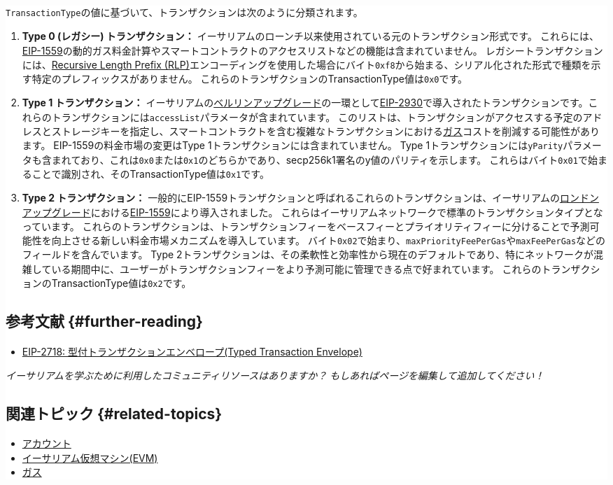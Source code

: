 `TransactionType`の値に基づいて、トランザクションは次のように分類されます。

1. **Type 0 (レガシー) トランザクション：** イーサリアムのローンチ以来使用されている元のトランザクション形式です。 これらには、[EIP-1559](https://eips.ethereum.org/EIPS/eip-1559)の動的ガス料金計算やスマートコントラクトのアクセスリストなどの機能は含まれていません。 レガシートランザクションには、[Recursive Length Prefix (RLP)](/developers/docs/data-structures-and-encoding/rlp)エンコーディングを使用した場合にバイト`0xf8`から始まる、シリアル化された形式で種類を示す特定のプレフィックスがありません。 これらのトランザクションのTransactionType値は`0x0`です。

2. **Type 1 トランザクション：** イーサリアムの[ベルリンアップグレード](/ethereum-forks/#berlin)の一環として[EIP-2930](https://eips.ethereum.org/EIPS/eip-2930)で導入されたトランザクションです。これらのトランザクションには`accessList`パラメータが含まれています。 このリストは、トランザクションがアクセスする予定のアドレスとストレージキーを指定し、スマートコントラクトを含む複雑なトランザクションにおける[ガス](/developers/docs/gas/)コストを削減する可能性があります。 EIP-1559の料金市場の変更はType 1トランザクションには含まれていません。 Type 1トランザクションには`yParity`パラメータも含まれており、これは`0x0`または`0x1`のどちらかであり、secp256k1署名のy値のパリティを示します。 これらはバイト`0x01`で始まることで識別され、そのTransactionType値は`0x1`です。

3. **Type 2 トランザクション：** 一般的にEIP-1559トランザクションと呼ばれるこれらのトランザクションは、イーサリアムの[ロンドンアップグレード](/ethereum-forks/#london)における[EIP-1559](https://eips.ethereum.org/EIPS/eip-1559)により導入されました。 これらはイーサリアムネットワークで標準のトランザクションタイプとなっています。 これらのトランザクションは、トランザクションフィーをベースフィーとプライオリティフィーに分けることで予測可能性を向上させる新しい料金市場メカニズムを導入しています。 バイト`0x02`で始まり、`maxPriorityFeePerGas`や`maxFeePerGas`などのフィールドを含んでいます。 Type 2トランザクションは、その柔軟性と効率性から現在のデフォルトであり、特にネットワークが混雑している期間中に、ユーザーがトランザクションフィーをより予測可能に管理できる点で好まれています。 これらのトランザクションのTransactionType値は`0x2`です。



## 参考文献 {#further-reading}

- [EIP-2718: 型付トランザクションエンベロープ(Typed Transaction Envelope)](https://eips.ethereum.org/EIPS/eip-2718)

_イーサリアムを学ぶために利用したコミュニティリソースはありますか？ もしあればページを編集して追加してください！_

## 関連トピック {#related-topics}

- [アカウント](/developers/docs/accounts/)
- [イーサリアム仮想マシン(EVM)](/developers/docs/evm/)
- [ガス](/developers/docs/gas/)
